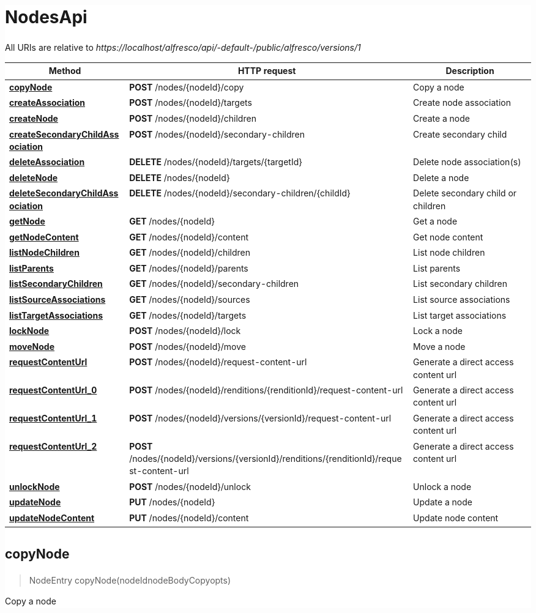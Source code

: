 # NodesApi

All URIs are relative to *https://localhost/alfresco/api/-default-/public/alfresco/versions/1*

Method | HTTP request | Description
------------- | ------------- | -------------
[**copyNode**](NodesApi.md#copyNode) | **POST** /nodes/{nodeId}/copy | Copy a node
[**createAssociation**](NodesApi.md#createAssociation) | **POST** /nodes/{nodeId}/targets | Create node association
[**createNode**](NodesApi.md#createNode) | **POST** /nodes/{nodeId}/children | Create a node
[**createSecondaryChildAssociation**](NodesApi.md#createSecondaryChildAssociation) | **POST** /nodes/{nodeId}/secondary-children | Create secondary child
[**deleteAssociation**](NodesApi.md#deleteAssociation) | **DELETE** /nodes/{nodeId}/targets/{targetId} | Delete node association(s)
[**deleteNode**](NodesApi.md#deleteNode) | **DELETE** /nodes/{nodeId} | Delete a node
[**deleteSecondaryChildAssociation**](NodesApi.md#deleteSecondaryChildAssociation) | **DELETE** /nodes/{nodeId}/secondary-children/{childId} | Delete secondary child or children
[**getNode**](NodesApi.md#getNode) | **GET** /nodes/{nodeId} | Get a node
[**getNodeContent**](NodesApi.md#getNodeContent) | **GET** /nodes/{nodeId}/content | Get node content
[**listNodeChildren**](NodesApi.md#listNodeChildren) | **GET** /nodes/{nodeId}/children | List node children
[**listParents**](NodesApi.md#listParents) | **GET** /nodes/{nodeId}/parents | List parents
[**listSecondaryChildren**](NodesApi.md#listSecondaryChildren) | **GET** /nodes/{nodeId}/secondary-children | List secondary children
[**listSourceAssociations**](NodesApi.md#listSourceAssociations) | **GET** /nodes/{nodeId}/sources | List source associations
[**listTargetAssociations**](NodesApi.md#listTargetAssociations) | **GET** /nodes/{nodeId}/targets | List target associations
[**lockNode**](NodesApi.md#lockNode) | **POST** /nodes/{nodeId}/lock | Lock a node
[**moveNode**](NodesApi.md#moveNode) | **POST** /nodes/{nodeId}/move | Move a node
[**requestContentUrl**](NodesApi.md#requestContentUrl) | **POST** /nodes/{nodeId}/request-content-url | Generate a direct access content url
[**requestContentUrl_0**](NodesApi.md#requestContentUrl_0) | **POST** /nodes/{nodeId}/renditions/{renditionId}/request-content-url | Generate a direct access content url
[**requestContentUrl_1**](NodesApi.md#requestContentUrl_1) | **POST** /nodes/{nodeId}/versions/{versionId}/request-content-url | Generate a direct access content url
[**requestContentUrl_2**](NodesApi.md#requestContentUrl_2) | **POST** /nodes/{nodeId}/versions/{versionId}/renditions/{renditionId}/request-content-url | Generate a direct access content url
[**unlockNode**](NodesApi.md#unlockNode) | **POST** /nodes/{nodeId}/unlock | Unlock a node
[**updateNode**](NodesApi.md#updateNode) | **PUT** /nodes/{nodeId} | Update a node
[**updateNodeContent**](NodesApi.md#updateNodeContent) | **PUT** /nodes/{nodeId}/content | Update node content


<a name="copyNode"></a>
## copyNode
> NodeEntry copyNode(nodeIdnodeBodyCopyopts)

Copy a node

